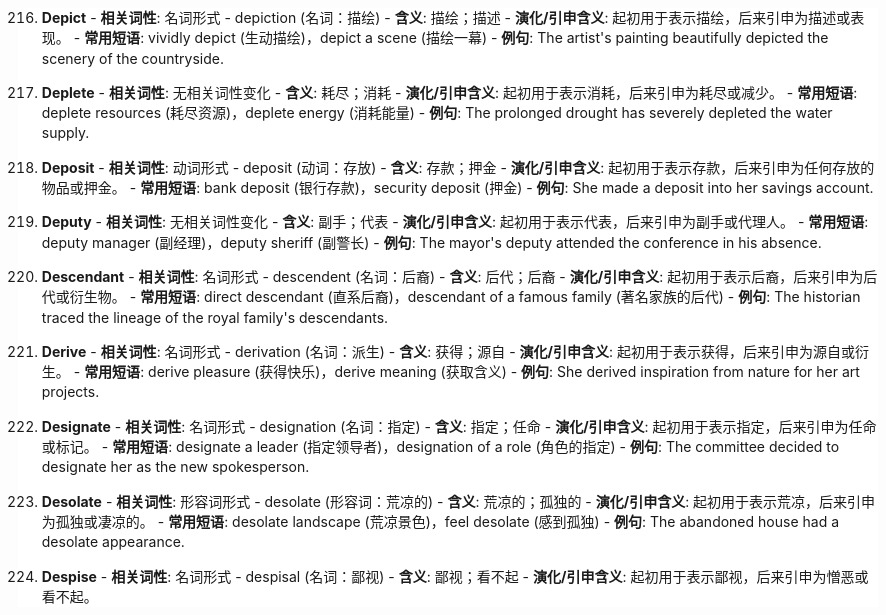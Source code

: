 216. **Depict**
    - **相关词性**: 名词形式 - depiction (名词：描绘)
    - **含义**: 描绘；描述
    - **演化/引申含义**: 起初用于表示描绘，后来引申为描述或表现。
    - **常用短语**: vividly depict (生动描绘)，depict a scene (描绘一幕)
    - **例句**: The artist's painting beautifully depicted the scenery of the countryside.

217. **Deplete**
    - **相关词性**: 无相关词性变化
    - **含义**: 耗尽；消耗
    - **演化/引申含义**: 起初用于表示消耗，后来引申为耗尽或减少。
    - **常用短语**: deplete resources (耗尽资源)，deplete energy (消耗能量)
    - **例句**: The prolonged drought has severely depleted the water supply.

218. **Deposit**
    - **相关词性**: 动词形式 - deposit (动词：存放)
    - **含义**: 存款；押金
    - **演化/引申含义**: 起初用于表示存款，后来引申为任何存放的物品或押金。
    - **常用短语**: bank deposit (银行存款)，security deposit (押金)
    - **例句**: She made a deposit into her savings account.

219. **Deputy**
    - **相关词性**: 无相关词性变化
    - **含义**: 副手；代表
    - **演化/引申含义**: 起初用于表示代表，后来引申为副手或代理人。
    - **常用短语**: deputy manager (副经理)，deputy sheriff (副警长)
    - **例句**: The mayor's deputy attended the conference in his absence.

220. **Descendant**
    - **相关词性**: 名词形式 - descendent (名词：后裔)
    - **含义**: 后代；后裔
    - **演化/引申含义**: 起初用于表示后裔，后来引申为后代或衍生物。
    - **常用短语**: direct descendant (直系后裔)，descendant of a famous family (著名家族的后代)
    - **例句**: The historian traced the lineage of the royal family's descendants.

221. **Derive**
    - **相关词性**: 名词形式 - derivation (名词：派生)
    - **含义**: 获得；源自
    - **演化/引申含义**: 起初用于表示获得，后来引申为源自或衍生。
    - **常用短语**: derive pleasure (获得快乐)，derive meaning (获取含义)
    - **例句**: She derived inspiration from nature for her art projects.

222. **Designate**
    - **相关词性**: 名词形式 - designation (名词：指定)
    - **含义**: 指定；任命
    - **演化/引申含义**: 起初用于表示指定，后来引申为任命或标记。
    - **常用短语**: designate a leader (指定领导者)，designation of a role (角色的指定)
    - **例句**: The committee decided to designate her as the new spokesperson.

223. **Desolate**
    - **相关词性**: 形容词形式 - desolate (形容词：荒凉的)
    - **含义**: 荒凉的；孤独的
    - **演化/引申含义**: 起初用于表示荒凉，后来引申为孤独或凄凉的。
    - **常用短语**: desolate landscape (荒凉景色)，feel desolate (感到孤独)
    - **例句**: The abandoned house had a desolate appearance.

224. **Despise**
    - **相关词性**: 名词形式 - despisal (名词：鄙视)
    - **含义**: 鄙视；看不起
    - **演化/引申含义**: 起初用于表示鄙视，后来引申为憎恶或看不起。
